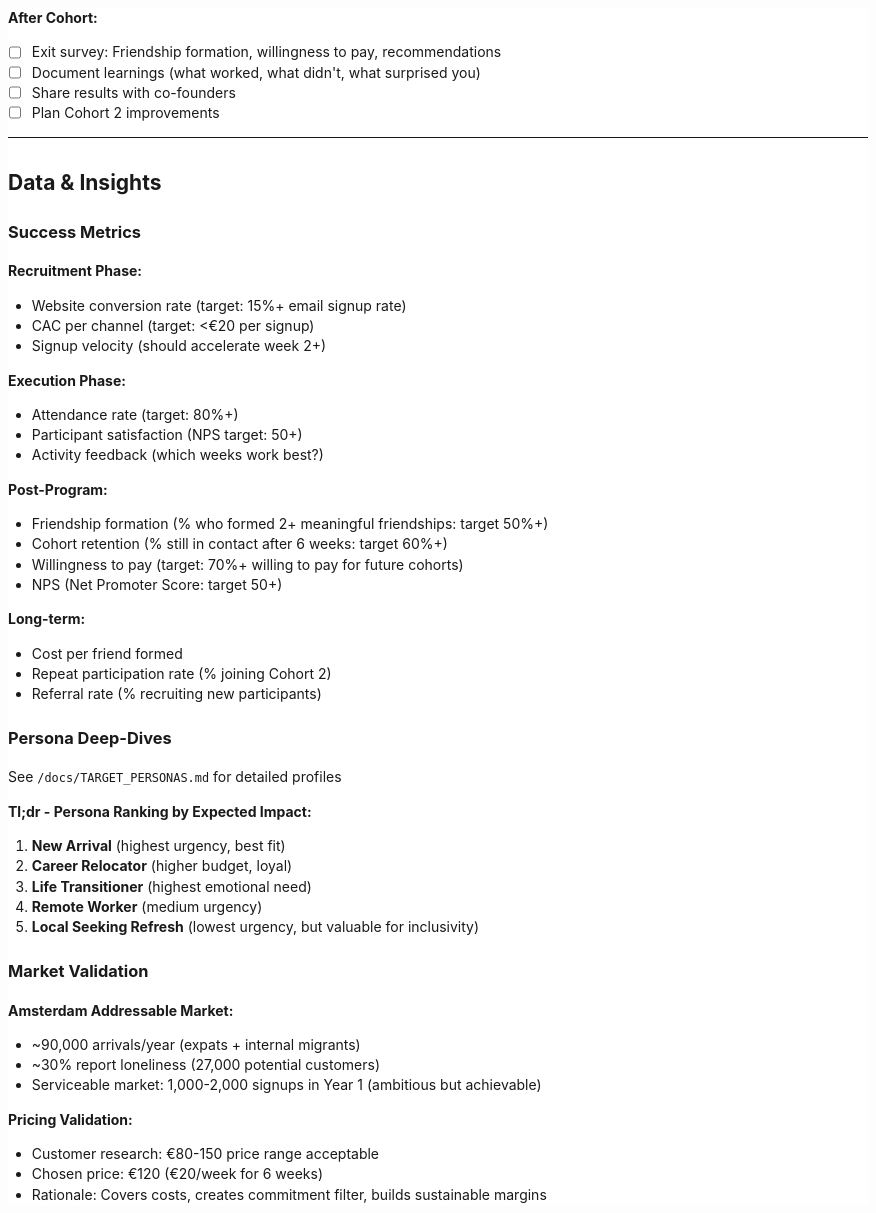 **After Cohort:**
- [ ] Exit survey: Friendship formation, willingness to pay, recommendations
- [ ] Document learnings (what worked, what didn't, what surprised you)
- [ ] Share results with co-founders
- [ ] Plan Cohort 2 improvements

---

## Data & Insights

### Success Metrics

**Recruitment Phase:**
- Website conversion rate (target: 15%+ email signup rate)
- CAC per channel (target: <€20 per signup)
- Signup velocity (should accelerate week 2+)

**Execution Phase:**
- Attendance rate (target: 80%+)
- Participant satisfaction (NPS target: 50+)
- Activity feedback (which weeks work best?)

**Post-Program:**
- Friendship formation (% who formed 2+ meaningful friendships: target 50%+)
- Cohort retention (% still in contact after 6 weeks: target 60%+)
- Willingness to pay (target: 70%+ willing to pay for future cohorts)
- NPS (Net Promoter Score: target 50+)

**Long-term:**
- Cost per friend formed
- Repeat participation rate (% joining Cohort 2)
- Referral rate (% recruiting new participants)

### Persona Deep-Dives

See `/docs/TARGET_PERSONAS.md` for detailed profiles

**Tl;dr - Persona Ranking by Expected Impact:**
1. **New Arrival** (highest urgency, best fit)
2. **Career Relocator** (higher budget, loyal)
3. **Life Transitioner** (highest emotional need)
4. **Remote Worker** (medium urgency)
5. **Local Seeking Refresh** (lowest urgency, but valuable for inclusivity)

### Market Validation

**Amsterdam Addressable Market:**
- ~90,000 arrivals/year (expats + internal migrants)
- ~30% report loneliness (27,000 potential customers)
- Serviceable market: 1,000-2,000 signups in Year 1 (ambitious but achievable)

**Pricing Validation:**
- Customer research: €80-150 price range acceptable
- Chosen price: €120 (€20/week for 6 weeks)
- Rationale: Covers costs, creates commitment filter, builds sustainable margins
